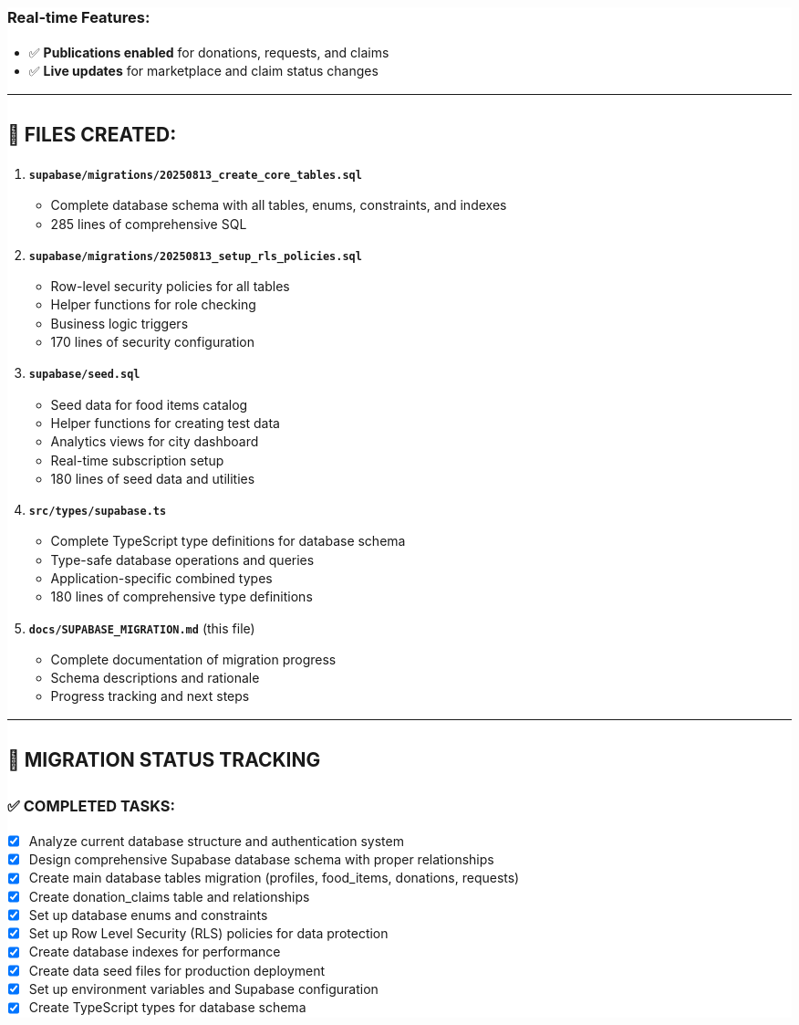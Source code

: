 ### **Real-time Features:**
- ✅ **Publications enabled** for donations, requests, and claims
- ✅ **Live updates** for marketplace and claim status changes

---

## 📁 FILES CREATED:

1. **`supabase/migrations/20250813_create_core_tables.sql`**
   - Complete database schema with all tables, enums, constraints, and indexes
   - 285 lines of comprehensive SQL

2. **`supabase/migrations/20250813_setup_rls_policies.sql`** 
   - Row-level security policies for all tables
   - Helper functions for role checking
   - Business logic triggers
   - 170 lines of security configuration

3. **`supabase/seed.sql`**
   - Seed data for food items catalog
   - Helper functions for creating test data
   - Analytics views for city dashboard
   - Real-time subscription setup
   - 180 lines of seed data and utilities

4. **`src/types/supabase.ts`**
   - Complete TypeScript type definitions for database schema
   - Type-safe database operations and queries
   - Application-specific combined types
   - 180 lines of comprehensive type definitions

5. **`docs/SUPABASE_MIGRATION.md`** (this file)
   - Complete documentation of migration progress
   - Schema descriptions and rationale
   - Progress tracking and next steps

---

## 🔄 MIGRATION STATUS TRACKING

### ✅ COMPLETED TASKS:
- [x] Analyze current database structure and authentication system
- [x] Design comprehensive Supabase database schema with proper relationships  
- [x] Create main database tables migration (profiles, food_items, donations, requests)
- [x] Create donation_claims table and relationships
- [x] Set up database enums and constraints
- [x] Set up Row Level Security (RLS) policies for data protection
- [x] Create database indexes for performance
- [x] Create data seed files for production deployment
- [x] Set up environment variables and Supabase configuration
- [x] Create TypeScript types for database schema
